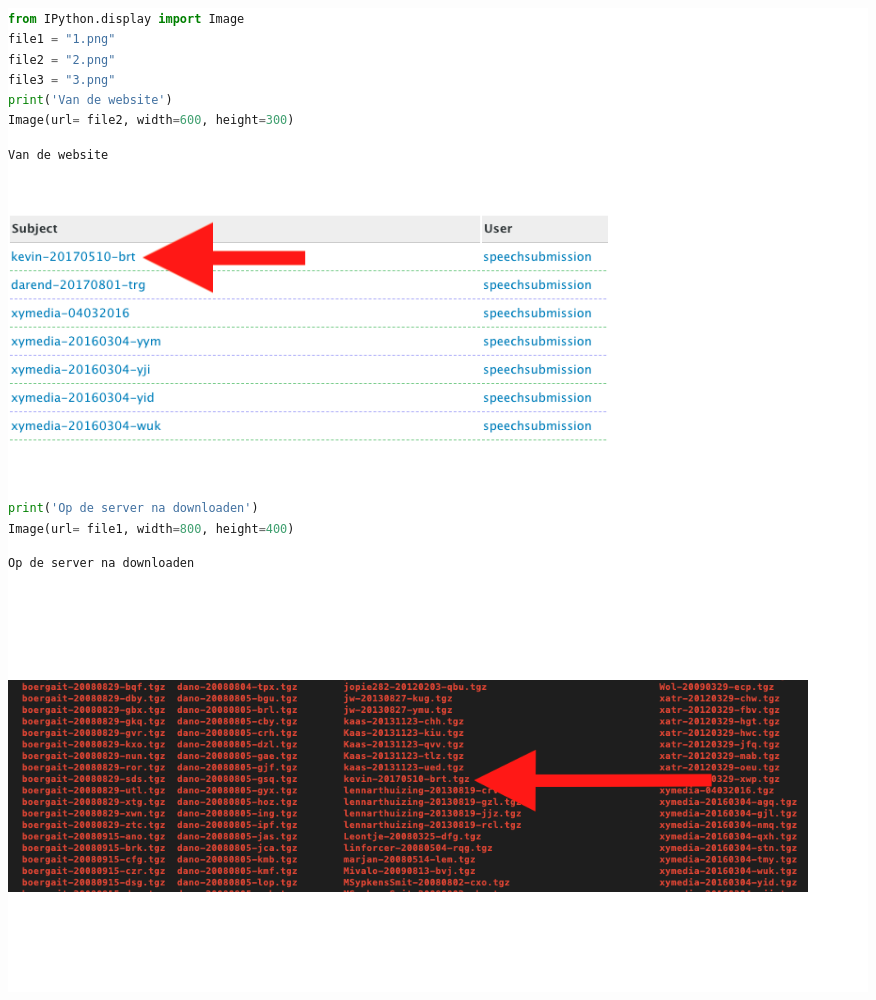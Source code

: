 ```python
from IPython.display import Image
file1 = "1.png"
file2 = "2.png"
file3 = "3.png"
print('Van de website')
Image(url= file2, width=600, height=300)
```

    Van de website





<img src="2.png" width="600" height="300"/>




```python
print('Op de server na downloaden')
Image(url= file1, width=800, height=400)
```

    Op de server na downloaden





<img src="1.png" width="800" height="400"/>


